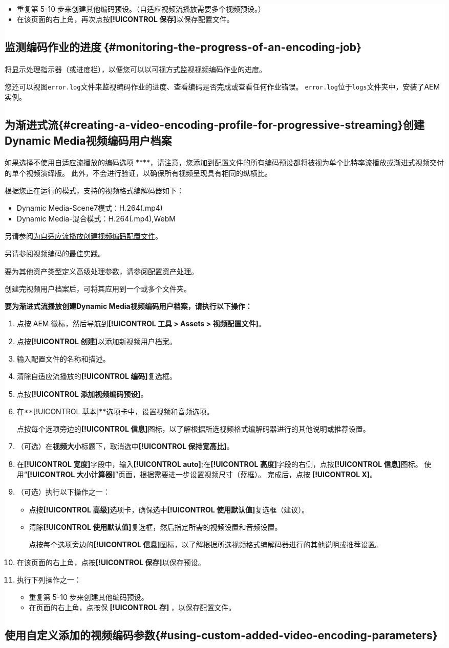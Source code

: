    * 重复第 5-10 步来创建其他编码预设。（自适应视频流播放需要多个视频预设。）
   * 在该页面的右上角，再次点按&#x200B;**[!UICONTROL 保存]**&#x200B;以保存配置文件。

## 监测编码作业的进度 {#monitoring-the-progress-of-an-encoding-job}

将显示处理指示器（或进度栏），以便您可以以可视方式监视视频编码作业的进度。

您还可以视图`error.log`文件来监视编码作业的进度、查看编码是否完成或查看任何作业错误。 `error.log`位于`logs`文件夹中，安装了AEM实例。

## 为渐进式流{#creating-a-video-encoding-profile-for-progressive-streaming}创建Dynamic Media视频编码用户档案

如果选择不使用自适应流播放的编码选项 ****，请注意，您添加到配置文件的所有编码预设都将被视为单个比特率流播放或渐进式视频交付的单个视频演绎版。 此外，不会进行验证，以确保所有视频呈现具有相同的纵横比。

根据您正在运行的模式，支持的视频格式编解码器如下：

* Dynamic Media-Scene7模式：H.264(.mp4)
* Dynamic Media-混合模式：H.264(.mp4),WebM

另请参阅[为自适应流播放创建视频编码配置文件](#creating-a-video-encoding-profile-for-adaptive-streaming)。

另请参阅[视频编码的最佳实践](video.md#best-practices-for-encoding-videos)。

要为其他资产类型定义高级处理参数，请参阅[配置资产处理](config-dms7.md#configuring-asset-processing)。

创建完视频用户档案后，可将其应用到一个或多个文件夹。

**要为渐进式流播放创建Dynamic Media视频编码用户档案，请执行以下操作：**

1. 点按 AEM 徽标，然后导航到&#x200B;**[!UICONTROL 工具 > Assets > 视频配置文件]**。
1. 点按&#x200B;**[!UICONTROL 创建]**&#x200B;以添加新视频用户档案。
1. 输入配置文件的名称和描述。
1. 清除自适应流播放的&#x200B;**[!UICONTROL 编码]**&#x200B;复选框。
1. 点按&#x200B;**[!UICONTROL 添加视频编码预设]**。
1. 在&#x200B;**[!UICONTROL 基本]**选项卡中，设置视频和音频选项。


   点按每个选项旁边的&#x200B;**[!UICONTROL 信息]**&#x200B;图标，以了解根据所选视频格式编解码器进行的其他说明或推荐设置。

1. （可选）在&#x200B;**视频大小**&#x200B;标题下，取消选中&#x200B;**[!UICONTROL 保持宽高比]**。
1. 在&#x200B;**[!UICONTROL 宽度]**&#x200B;字段中，输入&#x200B;**[!UICONTROL auto]**;在&#x200B;**[!UICONTROL 高度]**&#x200B;字段的右侧，点按&#x200B;**[!UICONTROL 信息]**&#x200B;图标。 使用“**[!UICONTROL 大小计算器]**”页面，根据需要进一步设置视频尺寸（蓝框）。 完成后，点按 **[!UICONTROL X]**。
1. （可选）执行以下操作之一：

   * 点按&#x200B;**[!UICONTROL 高级]**&#x200B;选项卡，确保选中&#x200B;**[!UICONTROL 使用默认值]**&#x200B;复选框（建议）。
   * 清除&#x200B;**[!UICONTROL 使用默认值]**&#x200B;复选框，然后指定所需的视频设置和音频设置。

      点按每个选项旁边的&#x200B;**[!UICONTROL 信息]**&#x200B;图标，以了解根据所选视频格式编解码器进行的其他说明或推荐设置。

1. 在该页面的右上角，点按&#x200B;**[!UICONTROL 保存]**&#x200B;以保存预设。
1. 执行下列操作之一：

   * 重复第 5-10 步来创建其他编码预设。
   * 在页面的右上角，点按保 **[!UICONTROL 存]** ，以保存配置文件。

## 使用自定义添加的视频编码参数{#using-custom-added-video-encoding-parameters}
